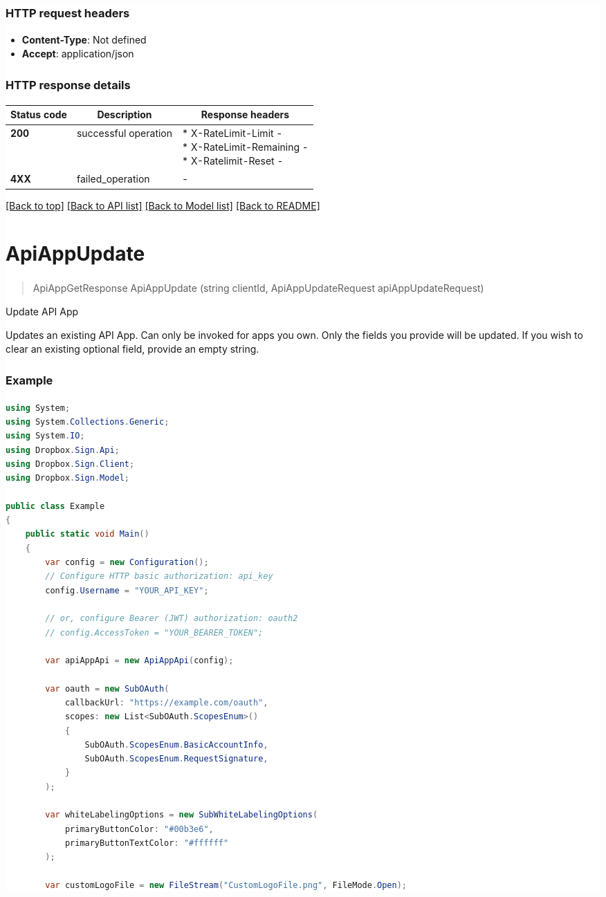 ### HTTP request headers

 - **Content-Type**: Not defined
 - **Accept**: application/json


### HTTP response details
| Status code | Description | Response headers |
|-------------|-------------|------------------|
| **200** | successful operation |  * X-RateLimit-Limit -  <br>  * X-RateLimit-Remaining -  <br>  * X-Ratelimit-Reset -  <br>  |
| **4XX** | failed_operation |  -  |

[[Back to top]](#) [[Back to API list]](../README.md#documentation-for-api-endpoints) [[Back to Model list]](../README.md#documentation-for-models) [[Back to README]](../README.md)

<a id="apiappupdate"></a>
# **ApiAppUpdate**
> ApiAppGetResponse ApiAppUpdate (string clientId, ApiAppUpdateRequest apiAppUpdateRequest)

Update API App

Updates an existing API App. Can only be invoked for apps you own. Only the fields you provide will be updated. If you wish to clear an existing optional field, provide an empty string.

### Example
```csharp
using System;
using System.Collections.Generic;
using System.IO;
using Dropbox.Sign.Api;
using Dropbox.Sign.Client;
using Dropbox.Sign.Model;

public class Example
{
    public static void Main()
    {
        var config = new Configuration();
        // Configure HTTP basic authorization: api_key
        config.Username = "YOUR_API_KEY";

        // or, configure Bearer (JWT) authorization: oauth2
        // config.AccessToken = "YOUR_BEARER_TOKEN";

        var apiAppApi = new ApiAppApi(config);

        var oauth = new SubOAuth(
            callbackUrl: "https://example.com/oauth",
            scopes: new List<SubOAuth.ScopesEnum>()
            {
                SubOAuth.ScopesEnum.BasicAccountInfo,
                SubOAuth.ScopesEnum.RequestSignature,
            }
        );

        var whiteLabelingOptions = new SubWhiteLabelingOptions(
            primaryButtonColor: "#00b3e6",
            primaryButtonTextColor: "#ffffff"
        );

        var customLogoFile = new FileStream("CustomLogoFile.png", FileMode.Open);

```